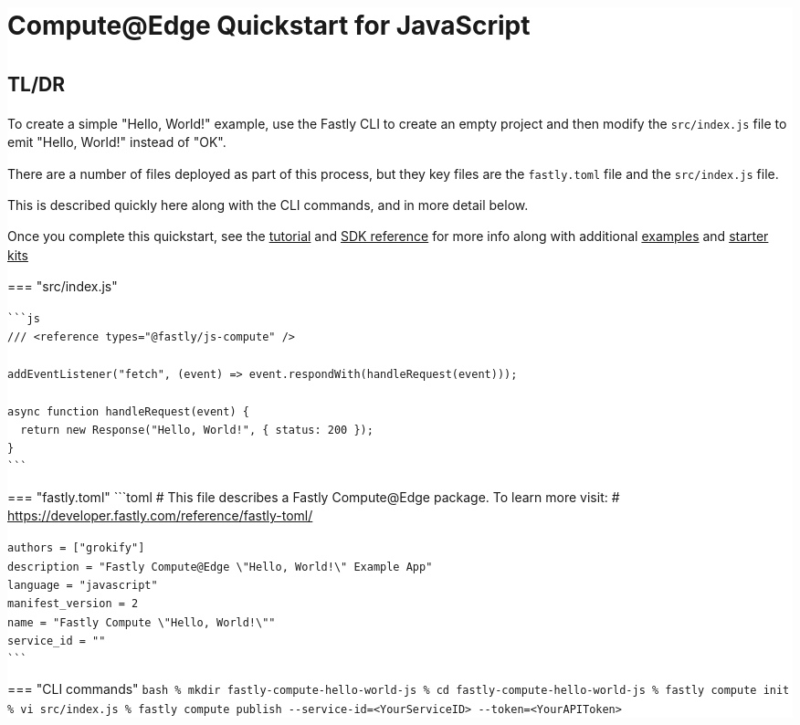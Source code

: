 # Compute@Edge Quickstart for JavaScript

## TL/DR

To create a simple "Hello, World!" example, use the Fastly CLI to create an empty project and then modify the `src/index.js` file to emit "Hello, World!" instead of "OK".

There are a number of files deployed as part of this process, but they key files are the `fastly.toml` file and the `src/index.js` file.

This is described quickly here along with the CLI commands, and in more detail below.

Once you complete this quickstart, see the [tutorial](https://developer.fastly.com/learning/compute/javascript/) and [SDK reference](https://js-compute-reference-docs.edgecompute.app/) for more info along with additional [examples](https://developer.fastly.com/solutions/examples/javascript/) and [starter kits](../../compute/starter_kits/#javascript)

=== "src/index.js"

    ```js
    /// <reference types="@fastly/js-compute" />
    
    addEventListener("fetch", (event) => event.respondWith(handleRequest(event)));
    
    async function handleRequest(event) {
      return new Response("Hello, World!", { status: 200 });
    }
    ```

=== "fastly.toml"
    ```toml
    # This file describes a Fastly Compute@Edge package. To learn more visit:
    # https://developer.fastly.com/reference/fastly-toml/

    authors = ["grokify"]
    description = "Fastly Compute@Edge \"Hello, World!\" Example App"
    language = "javascript"
    manifest_version = 2
    name = "Fastly Compute \"Hello, World!\""
    service_id = ""
    ```
=== "CLI commands"
    ```bash
    % mkdir fastly-compute-hello-world-js
    % cd fastly-compute-hello-world-js
    % fastly compute init
    % vi src/index.js
    % fastly compute publish --service-id=<YourServiceID> --token=<YourAPIToken>
    ```
